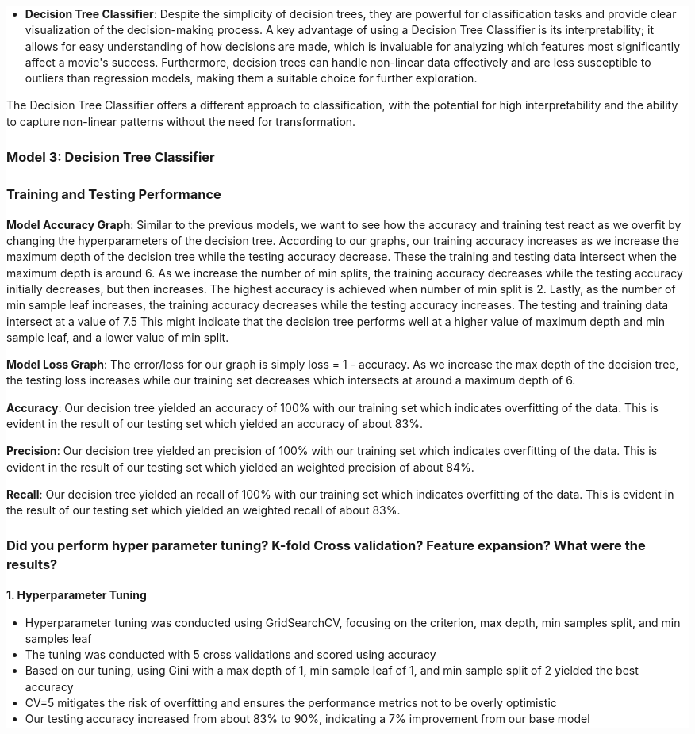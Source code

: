 - **Decision Tree Classifier**: Despite the simplicity of decision trees, they are powerful for classification tasks and provide clear visualization of the decision-making process. A key advantage of using a Decision Tree Classifier is its interpretability; it allows for easy understanding of how decisions are made, which is invaluable for analyzing which features most significantly affect a movie's success. Furthermore, decision trees can handle non-linear data effectively and are less susceptible to outliers than regression models, making them a suitable choice for further exploration.

The Decision Tree Classifier offers a different approach to classification, with the potential for high interpretability and the ability to capture non-linear patterns without the need for transformation.

### Model 3: Decision Tree Classifier

### Training and Testing Performance
**Model Accuracy Graph**: Similar to the previous models, we want to see how the accuracy and training test react as we overfit by changing the hyperparameters of the decision tree. According to our graphs, our training accuracy increases as we increase the maximum depth of the decision tree while the testing accuracy decrease. These the training and testing data intersect when the maximum depth is around 6. As we increase the number of min splits, the training accuracy decreases while the testing accuracy initially decreases, but then increases. The highest accuracy is achieved when number of min split is 2. Lastly, as the number of min sample leaf increases, the training accuracy decreases while the testing accuracy increases. The testing and training data intersect at a value of 7.5 This might indicate that the decision tree performs well at a higher value of maximum depth and min sample leaf, and a lower value of min split.

**Model Loss Graph**: The error/loss for our graph is simply loss = 1 - accuracy. As we increase the max depth of the decision tree, the testing loss increases while our training set decreases which intersects at around a maximum depth of 6.

**Accuracy**: Our decision tree yielded an accuracy of 100% with our training set which indicates overfitting of the data. This is evident in the result of our testing set which yielded an accuracy of about 83%.

**Precision**: Our decision tree yielded an precision of 100% with our training set which indicates overfitting of the data. This is evident in the result of our testing set which yielded an weighted precision of about 84%.

**Recall**: Our decision tree yielded an recall of 100% with our training set which indicates overfitting of the data. This is evident in the result of our testing set which yielded an weighted recall of about 83%.

### Did you perform hyper parameter tuning? K-fold Cross validation? Feature expansion? What were the results?

**1. Hyperparameter Tuning**
- Hyperparameter tuning was conducted using GridSearchCV, focusing on the criterion, max depth, min samples split, and min samples leaf
- The tuning was conducted with 5 cross validations and scored using accuracy
- Based on our tuning, using Gini with a max depth of 1, min sample leaf of 1, and min sample split of 2 yielded the best accuracy
- CV=5 mitigates the risk of overfitting and ensures the performance metrics not to be overly optimistic
- Our testing accuracy increased from about 83% to 90%, indicating a 7% improvement from our base model
